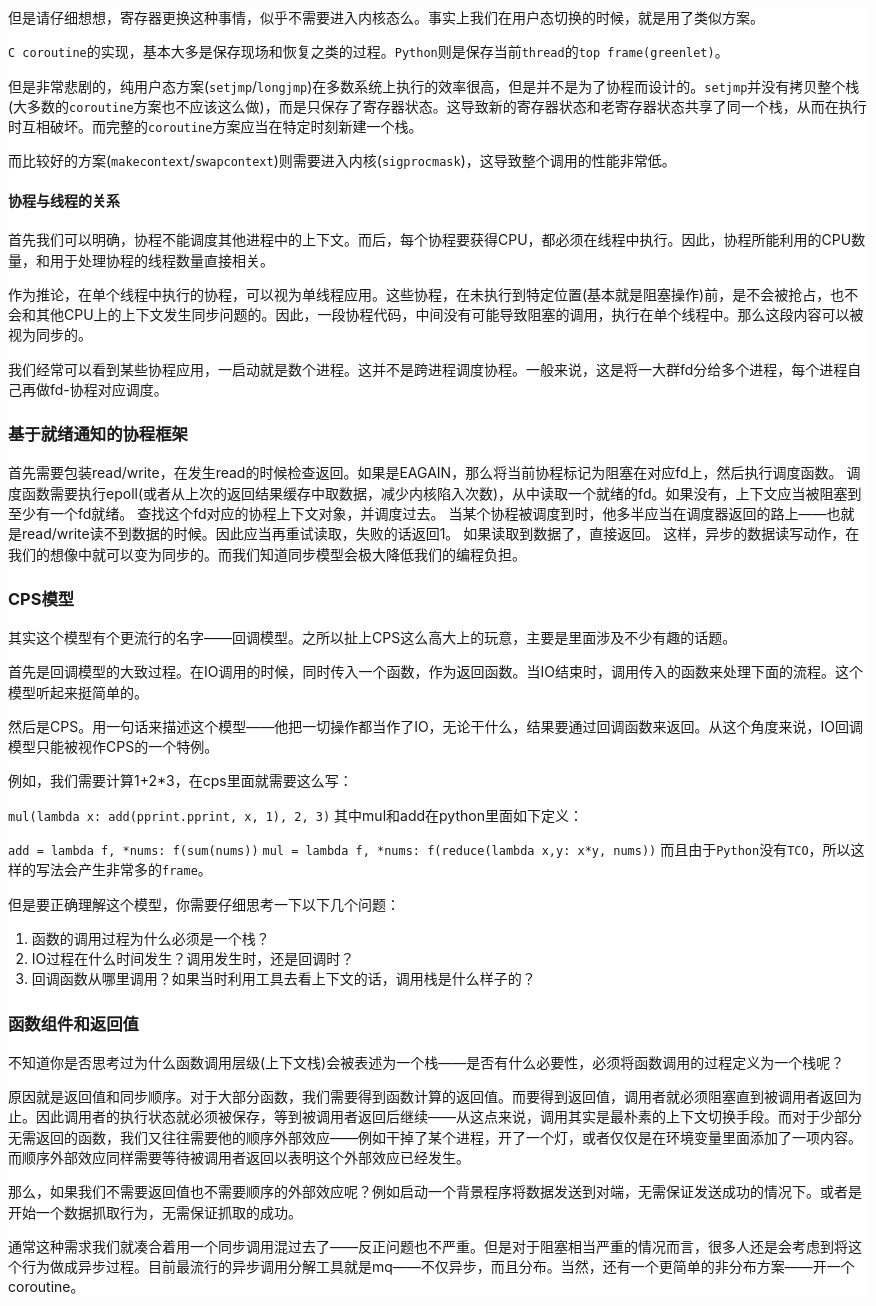 但是请仔细想想，寄存器更换这种事情，似乎不需要进入内核态么。事实上我们在用户态切换的时候，就是用了类似方案。

`C coroutine`的实现，基本大多是保存现场和恢复之类的过程。`Python`则是保存当前`thread`的`top frame(greenlet)`。

但是非常悲剧的，纯用户态方案(`setjmp`/`longjmp`)在多数系统上执行的效率很高，但是并不是为了协程而设计的。`setjmp`并没有拷贝整个栈(大多数的`coroutine`方案也不应该这么做)，而是只保存了寄存器状态。这导致新的寄存器状态和老寄存器状态共享了同一个栈，从而在执行时互相破坏。而完整的`coroutine`方案应当在特定时刻新建一个栈。

而比较好的方案(`makecontext`/`swapcontext`)则需要进入内核(`sigprocmask`)，这导致整个调用的性能非常低。
#### 协程与线程的关系

首先我们可以明确，协程不能调度其他进程中的上下文。而后，每个协程要获得CPU，都必须在线程中执行。因此，协程所能利用的CPU数量，和用于处理协程的线程数量直接相关。

作为推论，在单个线程中执行的协程，可以视为单线程应用。这些协程，在未执行到特定位置(基本就是阻塞操作)前，是不会被抢占，也不会和其他CPU上的上下文发生同步问题的。因此，一段协程代码，中间没有可能导致阻塞的调用，执行在单个线程中。那么这段内容可以被视为同步的。

我们经常可以看到某些协程应用，一启动就是数个进程。这并不是跨进程调度协程。一般来说，这是将一大群fd分给多个进程，每个进程自己再做fd-协程对应调度。
### 基于就绪通知的协程框架

首先需要包装read/write，在发生read的时候检查返回。如果是EAGAIN，那么将当前协程标记为阻塞在对应fd上，然后执行调度函数。
调度函数需要执行epoll(或者从上次的返回结果缓存中取数据，减少内核陷入次数)，从中读取一个就绪的fd。如果没有，上下文应当被阻塞到至少有一个fd就绪。
查找这个fd对应的协程上下文对象，并调度过去。
当某个协程被调度到时，他多半应当在调度器返回的路上——也就是read/write读不到数据的时候。因此应当再重试读取，失败的话返回1。
如果读取到数据了，直接返回。
这样，异步的数据读写动作，在我们的想像中就可以变为同步的。而我们知道同步模型会极大降低我们的编程负担。
### CPS模型

其实这个模型有个更流行的名字——回调模型。之所以扯上CPS这么高大上的玩意，主要是里面涉及不少有趣的话题。

首先是回调模型的大致过程。在IO调用的时候，同时传入一个函数，作为返回函数。当IO结束时，调用传入的函数来处理下面的流程。这个模型听起来挺简单的。

然后是CPS。用一句话来描述这个模型——他把一切操作都当作了IO，无论干什么，结果要通过回调函数来返回。从这个角度来说，IO回调模型只能被视作CPS的一个特例。

例如，我们需要计算1+2*3，在cps里面就需要这么写：

`mul(lambda x: add(pprint.pprint, x, 1), 2, 3)`
其中mul和add在python里面如下定义：

`add = lambda f, *nums: f(sum(nums))`
`mul = lambda f, *nums: f(reduce(lambda x,y: x*y, nums))`
而且由于`Python`没有`TCO`，所以这样的写法会产生非常多的`frame`。

但是要正确理解这个模型，你需要仔细思考一下以下几个问题：
1. 函数的调用过程为什么必须是一个栈？
2. IO过程在什么时间发生？调用发生时，还是回调时？
3. 回调函数从哪里调用？如果当时利用工具去看上下文的话，调用栈是什么样子的？
### 函数组件和返回值

不知道你是否思考过为什么函数调用层级(上下文栈)会被表述为一个栈——是否有什么必要性，必须将函数调用的过程定义为一个栈呢？

原因就是返回值和同步顺序。对于大部分函数，我们需要得到函数计算的返回值。而要得到返回值，调用者就必须阻塞直到被调用者返回为止。因此调用者的执行状态就必须被保存，等到被调用者返回后继续——从这点来说，调用其实是最朴素的上下文切换手段。而对于少部分无需返回的函数，我们又往往需要他的顺序外部效应——例如干掉了某个进程，开了一个灯，或者仅仅是在环境变量里面添加了一项内容。而顺序外部效应同样需要等待被调用者返回以表明这个外部效应已经发生。

那么，如果我们不需要返回值也不需要顺序的外部效应呢？例如启动一个背景程序将数据发送到对端，无需保证发送成功的情况下。或者是开始一个数据抓取行为，无需保证抓取的成功。

通常这种需求我们就凑合着用一个同步调用混过去了——反正问题也不严重。但是对于阻塞相当严重的情况而言，很多人还是会考虑到将这个行为做成异步过程。目前最流行的异步调用分解工具就是mq——不仅异步，而且分布。当然，还有一个更简单的非分布方案——开一个coroutine。
